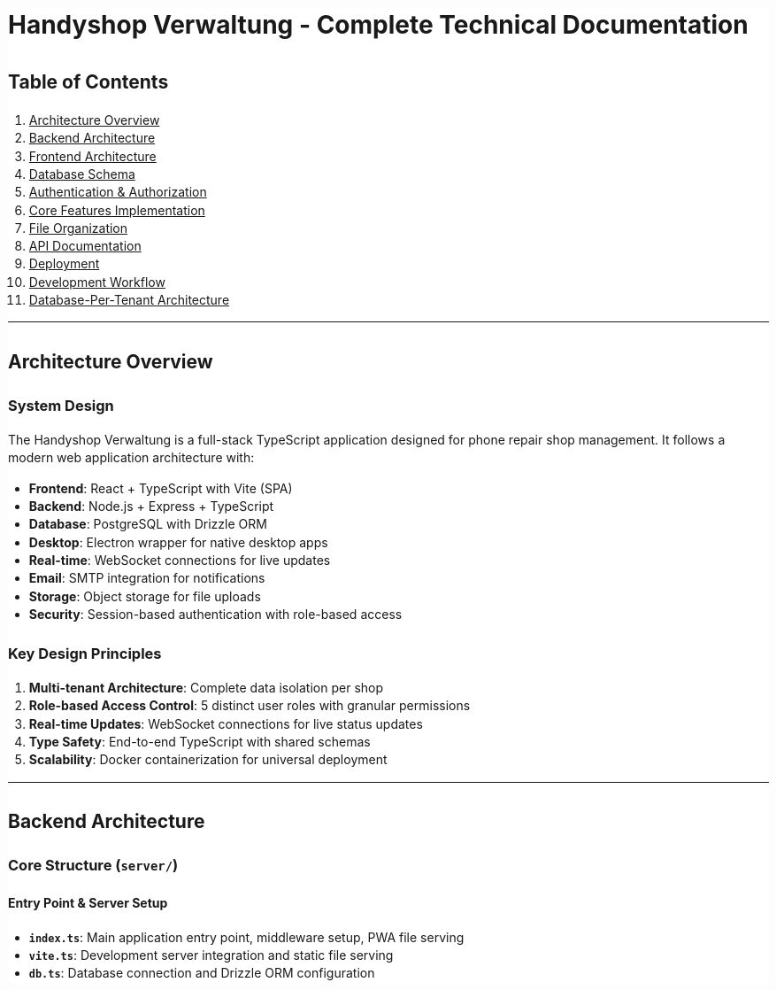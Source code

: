 # Handyshop Verwaltung - Complete Technical Documentation

## Table of Contents
1. [Architecture Overview](#architecture-overview)
2. [Backend Architecture](#backend-architecture)
3. [Frontend Architecture](#frontend-architecture)
4. [Database Schema](#database-schema)
5. [Authentication & Authorization](#authentication--authorization)
6. [Core Features Implementation](#core-features-implementation)
7. [File Organization](#file-organization)
8. [API Documentation](#api-documentation)
9. [Deployment](#deployment)
10. [Development Workflow](#development-workflow)
11. [Database-Per-Tenant Architecture](#database-per-tenant-architecture)

---

## Architecture Overview

### System Design
The Handyshop Verwaltung is a full-stack TypeScript application designed for phone repair shop management. It follows a modern web application architecture with:

- **Frontend**: React + TypeScript with Vite (SPA)
- **Backend**: Node.js + Express + TypeScript
- **Database**: PostgreSQL with Drizzle ORM
- **Desktop**: Electron wrapper for native desktop apps
- **Real-time**: WebSocket connections for live updates
- **Email**: SMTP integration for notifications
- **Storage**: Object storage for file uploads
- **Security**: Session-based authentication with role-based access

### Key Design Principles
1. **Multi-tenant Architecture**: Complete data isolation per shop
2. **Role-based Access Control**: 5 distinct user roles with granular permissions
3. **Real-time Updates**: WebSocket connections for live status updates
4. **Type Safety**: End-to-end TypeScript with shared schemas
5. **Scalability**: Docker containerization for universal deployment

---

## Backend Architecture

### Core Structure (`server/`)

#### Entry Point & Server Setup
- **`index.ts`**: Main application entry point, middleware setup, PWA file serving
- **`vite.ts`**: Development server integration and static file serving
- **`db.ts`**: Database connection and Drizzle ORM configuration
